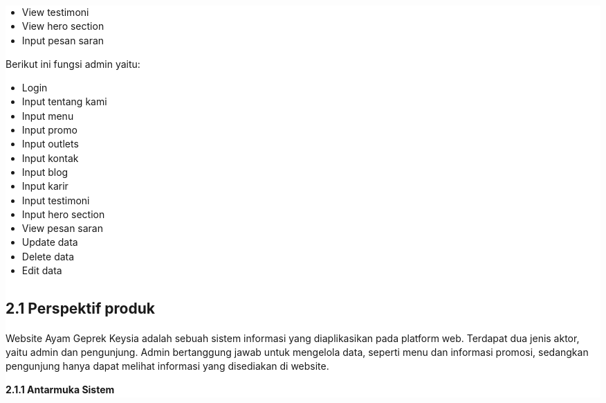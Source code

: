 - View testimoni
- View hero section
- Input pesan saran

Berikut ini fungsi admin yaitu:
- Login
- Input tentang kami
- Input menu
- Input promo
- Input outlets
- Input kontak
- Input blog
- Input karir
- Input testimoni
- Input hero section
- View pesan saran
- Update data
- Delete data
- Edit data

## 2.1 Perspektif produk
Website Ayam Geprek Keysia adalah sebuah sistem informasi yang diaplikasikan pada platform web. Terdapat dua jenis aktor, yaitu admin dan pengunjung. Admin bertanggung jawab untuk mengelola data, seperti menu dan informasi promosi, sedangkan pengunjung hanya dapat melihat informasi yang disediakan di website.

**2.1.1 Antarmuka Sistem**

